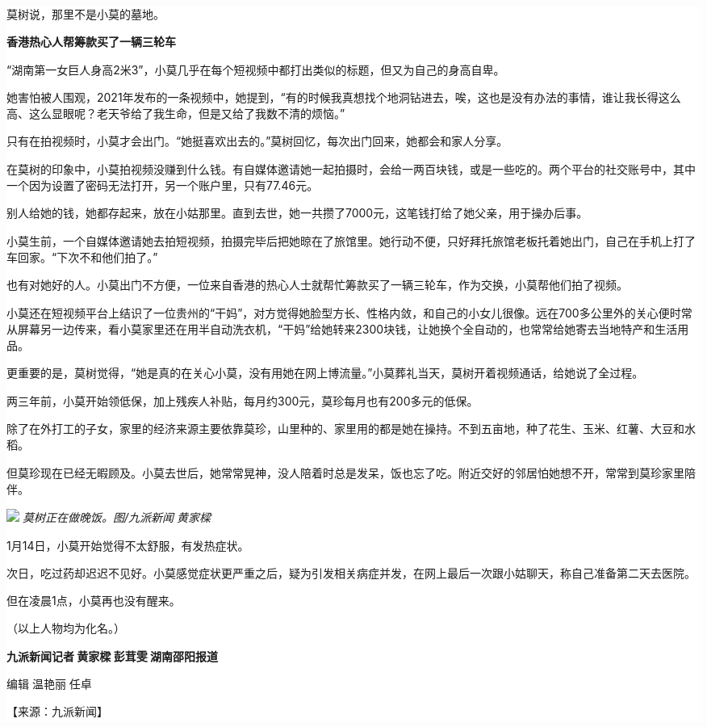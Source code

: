 莫树说，那里不是小莫的墓地。

**香港热心人帮筹款买了一辆三轮车**

“湖南第一女巨人身高2米3”，小莫几乎在每个短视频中都打出类似的标题，但又为自己的身高自卑。

她害怕被人围观，2021年发布的一条视频中，她提到，“有的时候我真想找个地洞钻进去，唉，这也是没有办法的事情，谁让我长得这么高、这么显眼呢？老天爷给了我生命，但是又给了我数不清的烦恼。”

只有在拍视频时，小莫才会出门。“她挺喜欢出去的。”莫树回忆，每次出门回来，她都会和家人分享。

在莫树的印象中，小莫拍视频没赚到什么钱。有自媒体邀请她一起拍摄时，会给一两百块钱，或是一些吃的。两个平台的社交账号中，其中一个因为设置了密码无法打开，另一个账户里，只有77.46元。

别人给她的钱，她都存起来，放在小姑那里。直到去世，她一共攒了7000元，这笔钱打给了她父亲，用于操办后事。

小莫生前，一个自媒体邀请她去拍短视频，拍摄完毕后把她晾在了旅馆里。她行动不便，只好拜托旅馆老板托着她出门，自己在手机上打了车回家。“下次不和他们拍了。”

也有对她好的人。小莫出门不方便，一位来自香港的热心人士就帮忙筹款买了一辆三轮车，作为交换，小莫帮他们拍了视频。

小莫还在短视频平台上结识了一位贵州的“干妈”，对方觉得她脸型方长、性格内敛，和自己的小女儿很像。远在700多公里外的关心便时常从屏幕另一边传来，看小莫家里还在用半自动洗衣机，“干妈”给她转来2300块钱，让她换个全自动的，也常常给她寄去当地特产和生活用品。

更重要的是，莫树觉得，“她是真的在关心小莫，没有用她在网上博流量。”小莫葬礼当天，莫树开着视频通话，给她说了全过程。

两三年前，小莫开始领低保，加上残疾人补贴，每月约300元，莫珍每月也有200多元的低保。

除了在外打工的子女，家里的经济来源主要依靠莫珍，山里种的、家里用的都是她在操持。不到五亩地，种了花生、玉米、红薯、大豆和水稻。

但莫珍现在已经无暇顾及。小莫去世后，她常常晃神，没人陪着时总是发呆，饭也忘了吃。附近交好的邻居怕她想不开，常常到莫珍家里陪伴。

![](https://inews.gtimg.com/om_bt/Otcf8xxIfWW2rBNiHBvEyH5IYu0OpKl4HQaPHEG3JXhdgAA/1000)
_莫树正在做晚饭。图/九派新闻 黄家樑_

1月14日，小莫开始觉得不太舒服，有发热症状。

次日，吃过药却迟迟不见好。小莫感觉症状更严重之后，疑为引发相关病症并发，在网上最后一次跟小姑聊天，称自己准备第二天去医院。

但在凌晨1点，小莫再也没有醒来。

（以上人物均为化名。）

**九派新闻记者 黄家樑 彭茸雯 湖南邵阳报道**

编辑 温艳丽 任卓

【来源：九派新闻】

